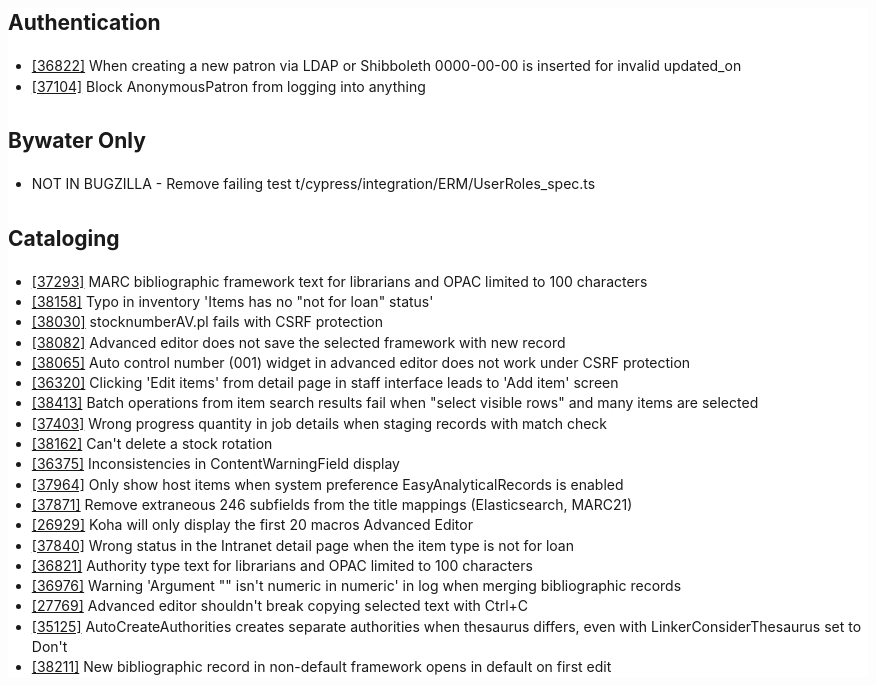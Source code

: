 ## Authentication

- [[36822]](http://bugs.koha-community.org/bugzilla3/show_bug.cgi?id=36822) When creating a new patron via LDAP or Shibboleth 0000-00-00 is inserted for invalid updated_on
- [[37104]](http://bugs.koha-community.org/bugzilla3/show_bug.cgi?id=37104) Block AnonymousPatron from logging into anything

## Bywater Only

- NOT IN BUGZILLA - Remove failing test t/cypress/integration/ERM/UserRoles_spec.ts

## Cataloging

- [[37293]](http://bugs.koha-community.org/bugzilla3/show_bug.cgi?id=37293) MARC bibliographic framework text for librarians and OPAC limited to 100 characters
- [[38158]](http://bugs.koha-community.org/bugzilla3/show_bug.cgi?id=38158) Typo in inventory 'Items has no "not for loan" status'
- [[38030]](http://bugs.koha-community.org/bugzilla3/show_bug.cgi?id=38030) stocknumberAV.pl fails with CSRF protection
- [[38082]](http://bugs.koha-community.org/bugzilla3/show_bug.cgi?id=38082) Advanced editor does not save the selected framework with new record
- [[38065]](http://bugs.koha-community.org/bugzilla3/show_bug.cgi?id=38065) Auto control number (001) widget in advanced editor does not work under CSRF protection
- [[36320]](http://bugs.koha-community.org/bugzilla3/show_bug.cgi?id=36320) Clicking 'Edit items' from detail page in staff interface leads to 'Add item' screen
- [[38413]](http://bugs.koha-community.org/bugzilla3/show_bug.cgi?id=38413) Batch operations from item search results fail when "select visible rows" and many items are selected
- [[37403]](http://bugs.koha-community.org/bugzilla3/show_bug.cgi?id=37403) Wrong progress quantity in job details when staging records with match check
- [[38162]](http://bugs.koha-community.org/bugzilla3/show_bug.cgi?id=38162) Can't delete a stock rotation
- [[36375]](http://bugs.koha-community.org/bugzilla3/show_bug.cgi?id=36375) Inconsistencies in ContentWarningField display
- [[37964]](http://bugs.koha-community.org/bugzilla3/show_bug.cgi?id=37964) Only show host items when system preference EasyAnalyticalRecords is enabled
- [[37871]](http://bugs.koha-community.org/bugzilla3/show_bug.cgi?id=37871) Remove extraneous 246 subfields from the title mappings (Elasticsearch, MARC21)
- [[26929]](http://bugs.koha-community.org/bugzilla3/show_bug.cgi?id=26929) Koha will only display the first 20 macros Advanced Editor
- [[37840]](http://bugs.koha-community.org/bugzilla3/show_bug.cgi?id=37840) Wrong status in the Intranet detail page when the item type is not for loan
- [[36821]](http://bugs.koha-community.org/bugzilla3/show_bug.cgi?id=36821) Authority type text for librarians and OPAC limited to 100 characters
- [[36976]](http://bugs.koha-community.org/bugzilla3/show_bug.cgi?id=36976) Warning 'Argument "" isn't numeric in numeric' in log when merging bibliographic records
- [[27769]](http://bugs.koha-community.org/bugzilla3/show_bug.cgi?id=27769) Advanced editor shouldn't break copying selected text with Ctrl+C
- [[35125]](http://bugs.koha-community.org/bugzilla3/show_bug.cgi?id=35125) AutoCreateAuthorities creates separate authorities when thesaurus differs, even with LinkerConsiderThesaurus set to Don't
- [[38211]](http://bugs.koha-community.org/bugzilla3/show_bug.cgi?id=38211) New bibliographic record in non-default framework opens in default on first edit
